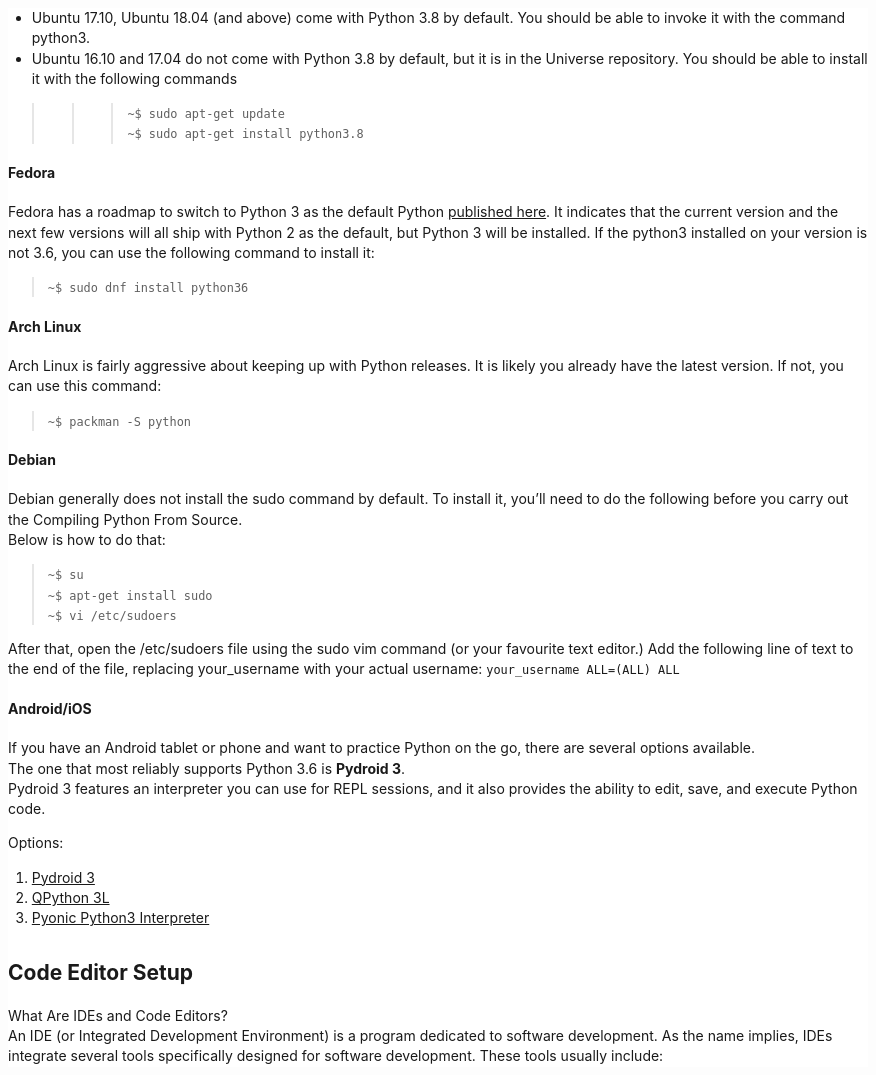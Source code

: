 - Ubuntu 17.10, Ubuntu 18.04 (and above) come with Python 3.8 by default. You should be able to invoke it with the command python3.
- Ubuntu 16.10 and 17.04 do not come with Python 3.8 by default, but it is in the Universe repository. You should be able to install it with the following commands

>>> `~$ sudo apt-get update`  
>>> `~$ sudo apt-get install python3.8`

#### Fedora

Fedora has a roadmap to switch to Python 3 as the default Python [published here](http://fedoraproject.org/wiki/FinalizingFedoraSwitchtoPython3). It indicates that the current version and the next few versions will all ship with Python 2 as the default, but Python 3 will be installed. If the python3 installed on your version is not 3.6, you can use the following command to install it:  
> `~$ sudo dnf install python36`

#### Arch Linux

Arch Linux is fairly aggressive about keeping up with Python releases. It is likely you already have the latest version. If not, you can use this command:  
> `~$ packman -S python`

#### Debian

Debian generally does not install the sudo command by default. To install it, you’ll need to do the following before you carry out the Compiling Python From Source.  
Below is how to do that:

> `~$ su`  
> `~$ apt-get install sudo`  
> `~$ vi /etc/sudoers`  

After that, open the /etc/sudoers file using the sudo vim command (or your favourite text editor.) Add the following line of text to the end of the file, replacing your_username with your actual username: `your_username ALL=(ALL) ALL`

#### Android/iOS

If you have an Android tablet or phone and want to practice Python on the go, there are several options available.  
The one that most reliably supports Python 3.6 is **Pydroid 3**.  
Pydroid 3 features an interpreter you can use for REPL sessions, and it also provides the ability to edit, save, and execute Python code.

Options:

1. [Pydroid 3](https://play.google.com/store/apps/details?id=ru.iiec.pydroid3)
2. [QPython 3L](https://play.google.com/store/apps/details?id=org.qpython.qpy3)
3. [Pyonic Python3 Interpreter](https://play.google.com/store/apps/details?id=net.inclem.pyonicinterpreter3)

## Code Editor Setup

What Are IDEs and Code Editors?  
An IDE (or Integrated Development Environment) is a program dedicated to software development. As the name implies, IDEs integrate several tools specifically designed for software development. These tools usually include:
